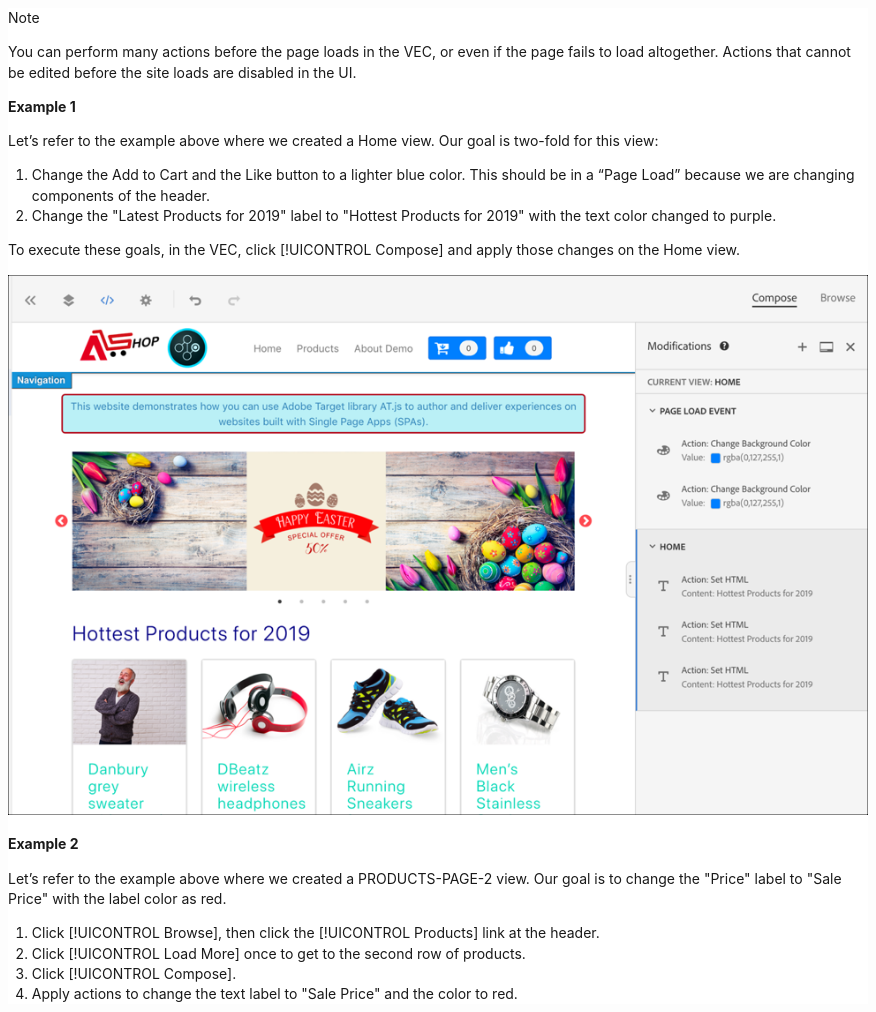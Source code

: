    >[!NOTE]
   >
   >You can perform many actions before the page loads in the VEC, or even if the page fails to load altogether. Actions that cannot be edited before the site loads are disabled in the UI.

   **Example 1**

   Let’s refer to the example above where we created a Home view. Our goal is two-fold for this view:

   1. Change the Add to Cart and the Like button to a lighter blue color. This should be in a “Page Load” because we are changing components of the header.
   1. Change the "Latest Products for 2019" label to "Hottest Products for 2019" with the text color changed to purple.

   To execute these goals, in the VEC, click [!UICONTROL Compose] and apply those changes on the Home view.

   ![Example 1](/help/c-experiences/assets/example1.png)

   **Example 2**

   Let’s refer to the example above where we created a PRODUCTS-PAGE-2 view. Our goal is to change the "Price" label to "Sale Price" with the label color as red.

   1. Click [!UICONTROL Browse], then click the [!UICONTROL Products] link at the header. 
   1. Click [!UICONTROL Load More] once to get to the second row of products. 
   1. Click [!UICONTROL Compose].
   1. Apply actions to change the text label to "Sale Price" and the color to red.
